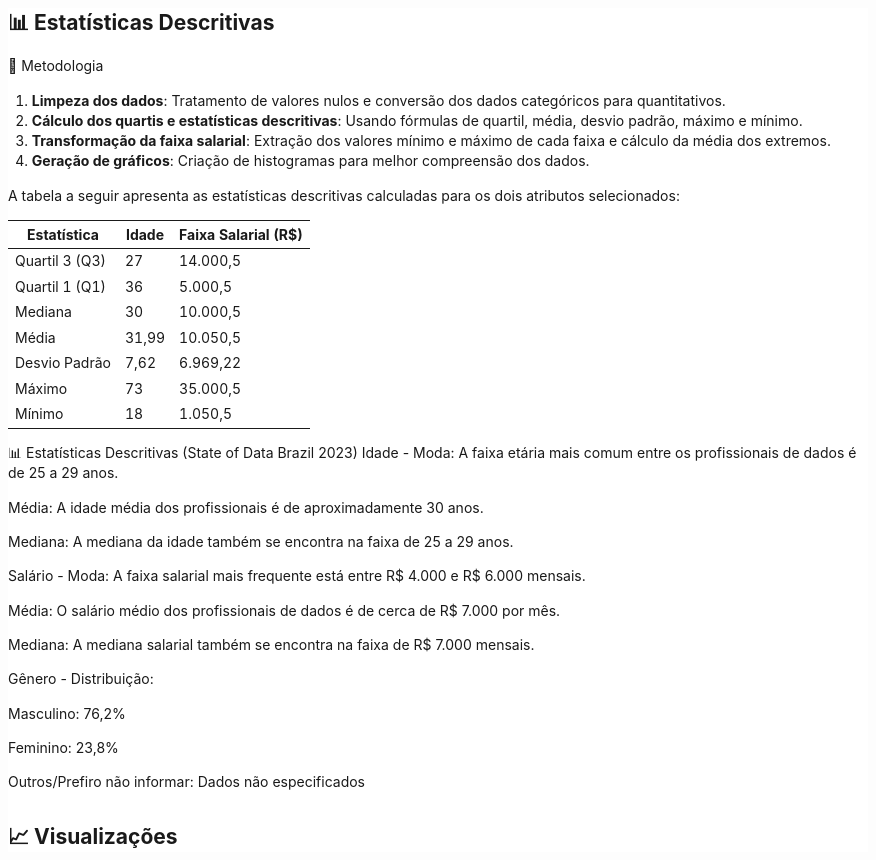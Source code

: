 


## 📊 Estatísticas Descritivas

 🔎 Metodologia

1. **Limpeza dos dados**: Tratamento de valores nulos e conversão dos dados categóricos para quantitativos.
2. **Cálculo dos quartis e estatísticas descritivas**: Usando fórmulas de quartil, média, desvio padrão, máximo e mínimo.
3. **Transformação da faixa salarial**: Extração dos valores mínimo e máximo de cada faixa e cálculo da média dos extremos.
4. **Geração de gráficos**: Criação de histogramas para melhor compreensão dos dados.

A tabela a seguir apresenta as estatísticas descritivas calculadas para os dois atributos selecionados:

| Estatística  | Idade | Faixa Salarial (R$) |
|-------------|------|--------------------|
| Quartil 3 (Q3) | 27   | 14.000,5 |
| Quartil 1 (Q1) | 36   | 5.000,5  |
| Mediana      | 30   | 10.000,5 |
| Média        | 31,99 | 10.050,5 |
| Desvio Padrão | 7,62  | 6.969,22 |
| Máximo       | 73   | 35.000,5 |
| Mínimo       | 18   | 1.050,5  |

📊 Estatísticas Descritivas (State of Data Brazil 2023)
 Idade -
Moda: A faixa etária mais comum entre os profissionais de dados é de 25 a 29 anos.

Média: A idade média dos profissionais é de aproximadamente 30 anos.

Mediana: A mediana da idade também se encontra na faixa de 25 a 29 anos.​

 Salário - 
Moda: A faixa salarial mais frequente está entre R$ 4.000 e R$ 6.000 mensais.

Média: O salário médio dos profissionais de dados é de cerca de R$ 7.000 por mês.

Mediana: A mediana salarial também se encontra na faixa de R$ 7.000 mensais.​

 Gênero -
Distribuição:

Masculino: 76,2%

Feminino: 23,8%

Outros/Prefiro não informar: Dados não especificados

## 📈 Visualizações
